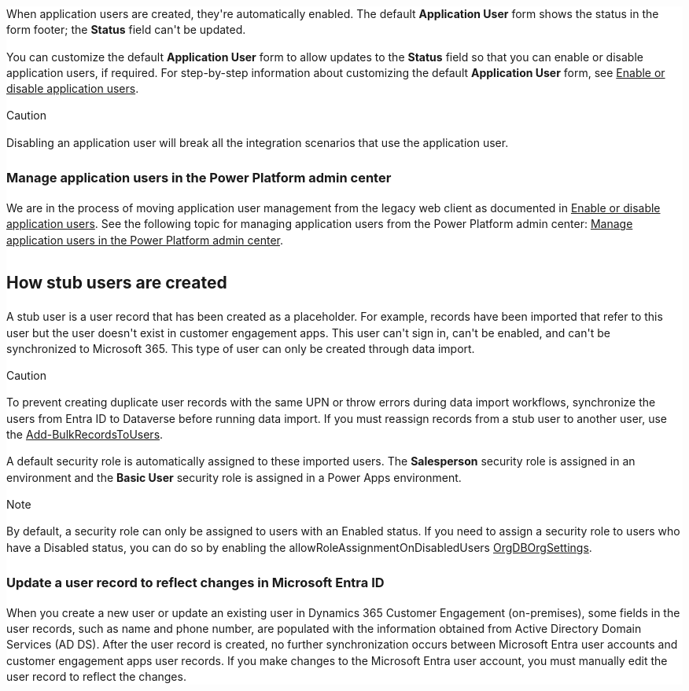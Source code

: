 When application users are created, they're automatically enabled. The default **Application User** form shows the status in the form footer; the **Status** field can't be updated.

You can customize the default **Application User** form to allow updates to the **Status** field so that you can enable or disable application users, if required. For step-by-step information about customizing the default **Application User** form, see [Enable or disable application users](/powerapps/developer/common-data-service/use-single-tenant-server-server-authentication#enable-or-disable-application-users).

> [!CAUTION]
> Disabling an application user will break all the integration scenarios that use the application user.

### Manage application users in the Power Platform admin center

We are in the process of moving application user management from the legacy web client as documented in [Enable or disable application users](create-users.md#enable-or-disable-user-accounts). See the following topic for managing application users from the Power Platform admin center: [Manage application users in the Power Platform admin center](manage-application-users.md).

## How stub users are created
A stub user is a user record that has been created as a placeholder. For example, records have been imported that refer to this user but the user doesn't exist in customer engagement apps. This user can't sign in, can't be enabled, and can't be synchronized to Microsoft 365. This type of user can only be created through data import. 

> [!CAUTION]
> To prevent creating duplicate user records with the same UPN or throw errors during data import workflows, synchronize the users from Entra ID to Dataverse before running data import.
> If you must reassign records from a stub user to another user, use the [Add-BulkRecordsToUsers](https://github.com/microsoft/PowerApps-Samples/tree/master/powershell/UserManagement/Microsoft.PowerPlatform.Administration.UserManagement#command-add-bulkrecordstousers).

A default security role is automatically assigned to these imported users. The **Salesperson** security role is assigned in an environment and the **Basic User** security role is assigned in a Power Apps environment.

> [!NOTE]
> By default, a security role can only be assigned to users with an Enabled status. If you need to assign a security role to users who have a Disabled status, you can do so by enabling the allowRoleAssignmentOnDisabledUsers [OrgDBOrgSettings](https://support.microsoft.com/help/2691237/orgdborgsettings-tool-for-microsoft-dynamics-crm). 

### Update a user record to reflect changes in Microsoft Entra ID

When you create a new user or update an existing user in Dynamics 365 Customer Engagement (on-premises), some fields in the user records, such as name and phone number, are populated with the information obtained from Active Directory Domain Services (AD DS). After the user record is created, no further synchronization occurs between Microsoft Entra user accounts and customer engagement apps user records. If you make changes to the Microsoft Entra user account, you must manually edit the user record to reflect the changes.
